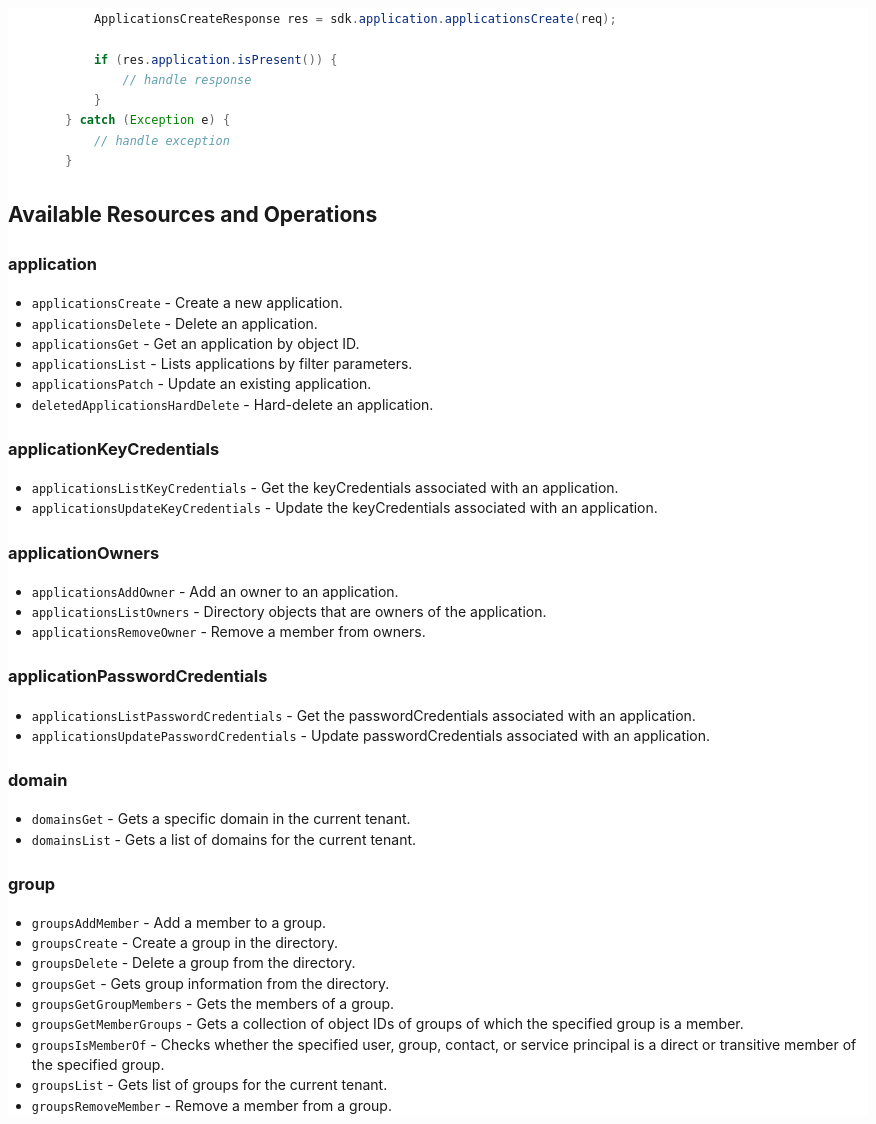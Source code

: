 ```java
            ApplicationsCreateResponse res = sdk.application.applicationsCreate(req);

            if (res.application.isPresent()) {
                // handle response
            }
        } catch (Exception e) {
            // handle exception
        }
```



## Available Resources and Operations


### application

* `applicationsCreate` - Create a new application.
* `applicationsDelete` - Delete an application.
* `applicationsGet` - Get an application by object ID.
* `applicationsList` - Lists applications by filter parameters.
* `applicationsPatch` - Update an existing application.
* `deletedApplicationsHardDelete` - Hard-delete an application.

### applicationKeyCredentials

* `applicationsListKeyCredentials` - Get the keyCredentials associated with an application.
* `applicationsUpdateKeyCredentials` - Update the keyCredentials associated with an application.

### applicationOwners

* `applicationsAddOwner` - Add an owner to an application.
* `applicationsListOwners` - Directory objects that are owners of the application.
* `applicationsRemoveOwner` - Remove a member from owners.

### applicationPasswordCredentials

* `applicationsListPasswordCredentials` - Get the passwordCredentials associated with an application.
* `applicationsUpdatePasswordCredentials` - Update passwordCredentials associated with an application.

### domain

* `domainsGet` - Gets a specific domain in the current tenant.
* `domainsList` - Gets a list of domains for the current tenant.

### group

* `groupsAddMember` - Add a member to a group.
* `groupsCreate` - Create a group in the directory.
* `groupsDelete` - Delete a group from the directory.
* `groupsGet` - Gets group information from the directory.
* `groupsGetGroupMembers` - Gets the members of a group.
* `groupsGetMemberGroups` - Gets a collection of object IDs of groups of which the specified group is a member.
* `groupsIsMemberOf` - Checks whether the specified user, group, contact, or service principal is a direct or transitive member of the specified group.
* `groupsList` - Gets list of groups for the current tenant.
* `groupsRemoveMember` - Remove a member from a group.
